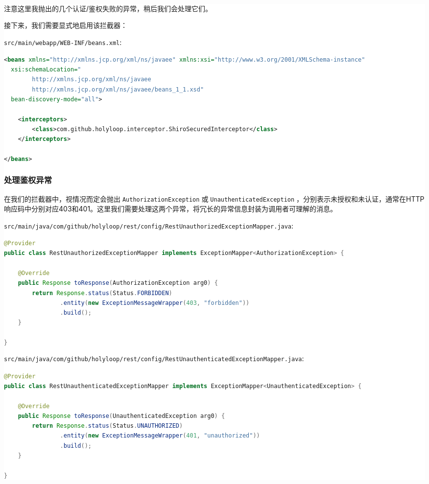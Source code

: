 注意这里我抛出的几个认证/鉴权失败的异常，稍后我们会处理它们。

接下来，我们需要显式地启用该拦截器：

`src/main/webapp/WEB-INF/beans.xml`:

```xml
<beans xmlns="http://xmlns.jcp.org/xml/ns/javaee" xmlns:xsi="http://www.w3.org/2001/XMLSchema-instance"
  xsi:schemaLocation="
        http://xmlns.jcp.org/xml/ns/javaee
        http://xmlns.jcp.org/xml/ns/javaee/beans_1_1.xsd"
  bean-discovery-mode="all">

    <interceptors>
        <class>com.github.holyloop.interceptor.ShiroSecuredInterceptor</class>
    </interceptors>
    
</beans>
```

### 处理鉴权异常

在我们的拦截器中，视情况而定会抛出 `AuthorizationException` 或 `UnauthenticatedException` ，分别表示未授权和未认证，通常在HTTP响应码中分别对应403和401。这里我们需要处理这两个异常，将冗长的异常信息封装为调用者可理解的消息。

`src/main/java/com/github/holyloop/rest/config/RestUnauthorizedExceptionMapper.java`:

```java
@Provider
public class RestUnauthorizedExceptionMapper implements ExceptionMapper<AuthorizationException> {

    @Override
    public Response toResponse(AuthorizationException arg0) {
        return Response.status(Status.FORBIDDEN)
                .entity(new ExceptionMessageWrapper(403, "forbidden"))
                .build();
    }

}
```

`src/main/java/com/github/holyloop/rest/config/RestUnauthenticatedExceptionMapper.java`:

```java
@Provider
public class RestUnauthenticatedExceptionMapper implements ExceptionMapper<UnauthenticatedException> {

    @Override
    public Response toResponse(UnauthenticatedException arg0) {
        return Response.status(Status.UNAUTHORIZED)
                .entity(new ExceptionMessageWrapper(401, "unauthorized"))
                .build();
    }

}
```
